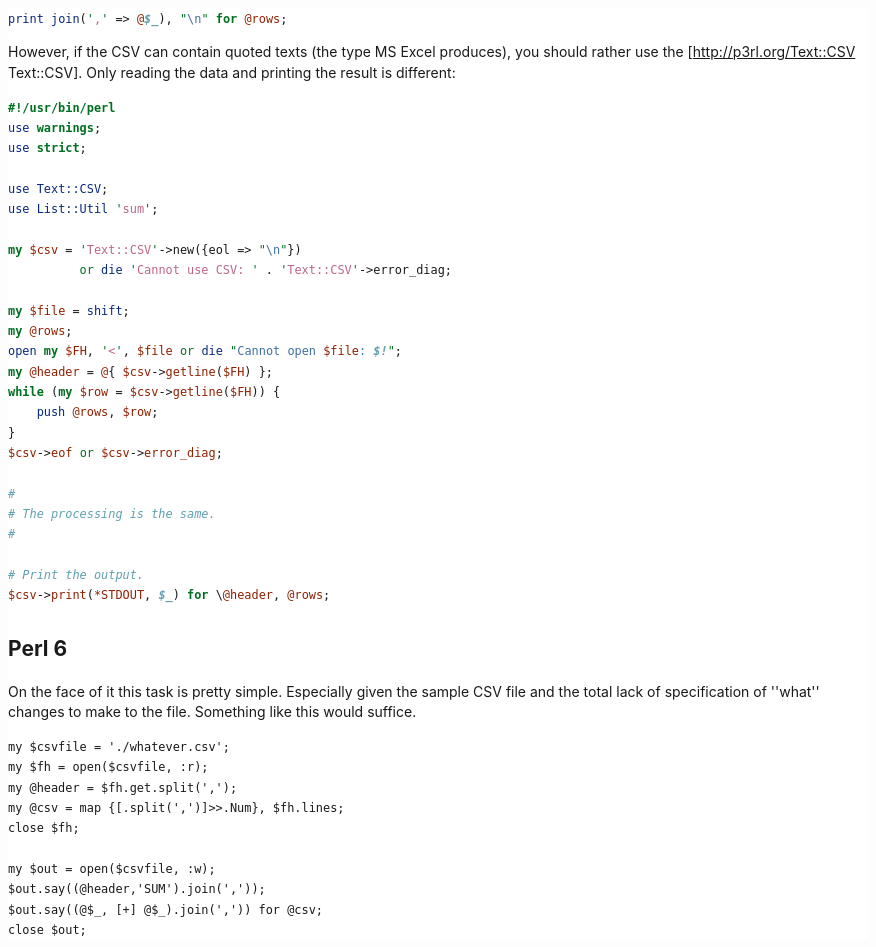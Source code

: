 ```perl
print join(',' => @$_), "\n" for @rows;

```


However, if the CSV can contain quoted texts (the type MS Excel produces), you should rather use the [http://p3rl.org/Text::CSV Text::CSV]. Only reading the data and printing the result is different:

```perl
#!/usr/bin/perl
use warnings;
use strict;

use Text::CSV;
use List::Util 'sum';

my $csv = 'Text::CSV'->new({eol => "\n"})
          or die 'Cannot use CSV: ' . 'Text::CSV'->error_diag;

my $file = shift;
my @rows;
open my $FH, '<', $file or die "Cannot open $file: $!";
my @header = @{ $csv->getline($FH) };
while (my $row = $csv->getline($FH)) {
    push @rows, $row;
}
$csv->eof or $csv->error_diag;

#
# The processing is the same.
#

# Print the output.
$csv->print(*STDOUT, $_) for \@header, @rows;
```



## Perl 6

On the face of it this task is pretty simple. Especially given the sample CSV file and the total lack of specification of ''what'' changes to make to the file. Something like this would suffice.

```perl6
my $csvfile = './whatever.csv';
my $fh = open($csvfile, :r);
my @header = $fh.get.split(',');
my @csv = map {[.split(',')]>>.Num}, $fh.lines;
close $fh;

my $out = open($csvfile, :w);
$out.say((@header,'SUM').join(','));
$out.say((@$_, [+] @$_).join(',')) for @csv;
close $out;
```
